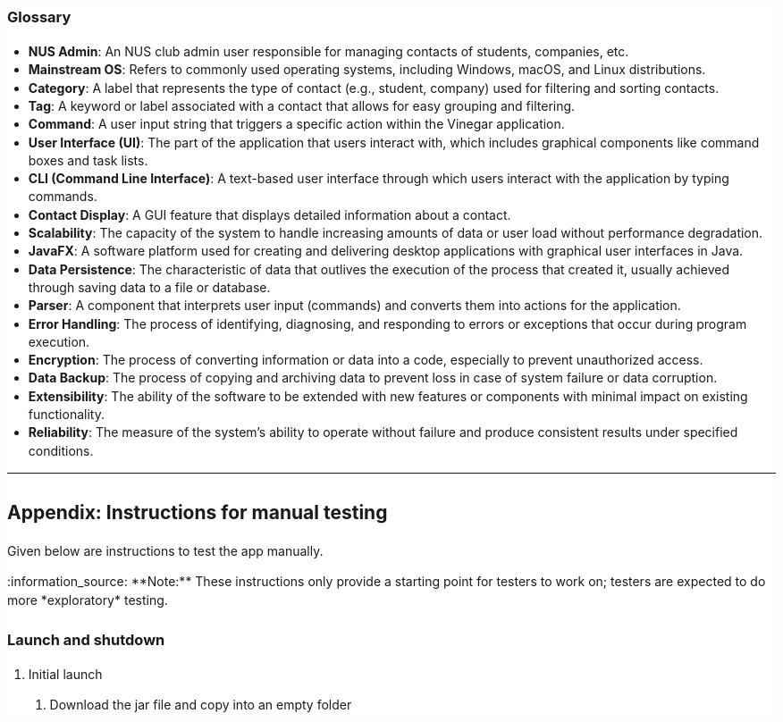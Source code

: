 
### Glossary

- **NUS Admin**: An NUS club admin user responsible for managing contacts of students, companies, etc.
- **Mainstream OS**: Refers to commonly used operating systems, including Windows, macOS, and Linux distributions.
- **Category**: A label that represents the type of contact (e.g., student, company) used for filtering and sorting contacts.
- **Tag**: A keyword or label associated with a contact that allows for easy grouping and filtering.
- **Command**: A user input string that triggers a specific action within the Vinegar application.
- **User Interface (UI)**: The part of the application that users interact with, which includes graphical components like command boxes and task lists.
- **CLI (Command Line Interface)**: A text-based user interface through which users interact with the application by typing commands.
- **Contact Display**: A GUI feature that displays detailed information about a contact.
- **Scalability**: The capacity of the system to handle increasing amounts of data or user load without performance degradation.
- **JavaFX**: A software platform used for creating and delivering desktop applications with graphical user interfaces in Java.
- **Data Persistence**: The characteristic of data that outlives the execution of the process that created it, usually achieved through saving data to a file or database.
- **Parser**: A component that interprets user input (commands) and converts them into actions for the application.
- **Error Handling**: The process of identifying, diagnosing, and responding to errors or exceptions that occur during program execution.
- **Encryption**: The process of converting information or data into a code, especially to prevent unauthorized access.
- **Data Backup**: The process of copying and archiving data to prevent loss in case of system failure or data corruption.
- **Extensibility**: The ability of the software to be extended with new features or components with minimal impact on existing functionality.
- **Reliability**: The measure of the system’s ability to operate without failure and produce consistent results under specified conditions.

---

## **Appendix: Instructions for manual testing**

Given below are instructions to test the app manually.

<div markdown="span" class="alert alert-info">:information_source: **Note:** These instructions only provide a starting point for testers to work on;
testers are expected to do more *exploratory* testing.

</div>

### Launch and shutdown

1. Initial launch

   1. Download the jar file and copy into an empty folder
